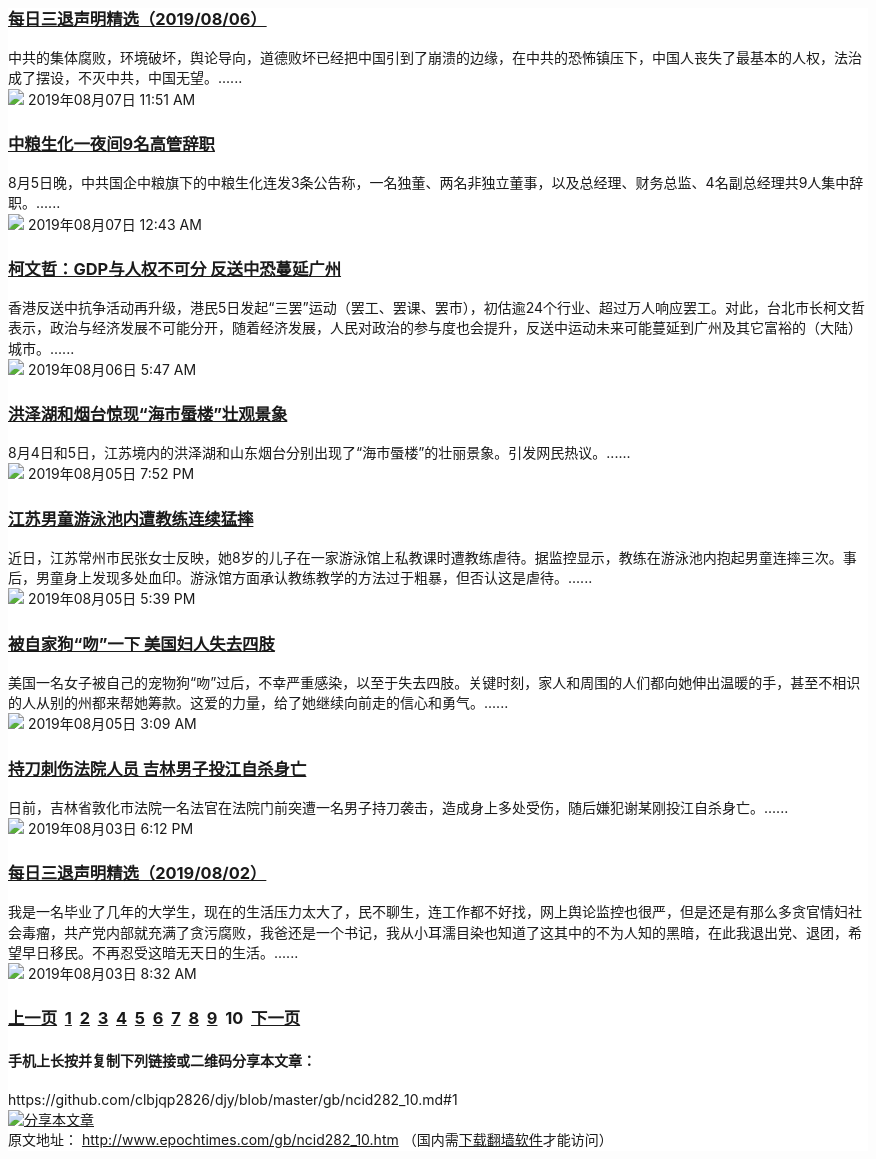 <tr><td><h3><a href="https://github.com/clbjqp2826/djy/blob/master/gb/19/8/7/n11436160.md#1" target="_blank">每日三退声明精选（2019/08/06）</a><br></h3>中共的集体腐败，环境破坏，舆论导向，道德败坏已经把中国引到了崩溃的边缘，在中共的恐怖镇压下，中国人丧失了最基本的人权，法治成了摆设，不灭中共，中国无望。......<br><img align="bottom" src="http://www.epochtimes.com/assets/themes/djy/images/time.gif"> 2019年08月07日 11:51 AM							</td></tr>
<tr><td><h3><a href="https://github.com/clbjqp2826/djy/blob/master/gb/19/8/6/n11435225.md#1" target="_blank">中粮生化一夜间9名高管辞职</a><br></h3>8月5日晚，中共国企中粮旗下的中粮生化连发3条公告称，一名独董、两名非独立董事，以及总经理、财务总监、4名副总经理共9人集中辞职。......<br><img align="bottom" src="http://www.epochtimes.com/assets/themes/djy/images/time.gif"> 2019年08月07日 12:43 AM							</td></tr>
<tr><td><h3><a href="https://github.com/clbjqp2826/djy/blob/master/gb/19/8/5/n11432464.md#1" target="_blank">柯文哲：GDP与人权不可分 反送中恐蔓延广州</a><br></h3>香港反送中抗争活动再升级，港民5日发起“三罢”运动（罢工、罢课、罢市），初估逾24个行业、超过万人响应罢工。对此，台北市长柯文哲表示，政治与经济发展不可能分开，随着经济发展，人民对政治的参与度也会提升，反送中运动未来可能蔓延到广州及其它富裕的（大陆）城市。......<br><img align="bottom" src="http://www.epochtimes.com/assets/themes/djy/images/time.gif"> 2019年08月06日 5:47 AM							</td></tr>
<tr><td><h3><a href="https://github.com/clbjqp2826/djy/blob/master/gb/19/8/5/n11432113.md#1" target="_blank">洪泽湖和烟台惊现“海市蜃楼”壮观景象</a><br></h3>8月4日和5日，江苏境内的洪泽湖和山东烟台分别出现了“海市蜃楼”的壮丽景象。引发网民热议。......<br><img align="bottom" src="http://www.epochtimes.com/assets/themes/djy/images/time.gif"> 2019年08月05日 7:52 PM							</td></tr>
<tr><td><h3><a href="https://github.com/clbjqp2826/djy/blob/master/gb/19/8/5/n11432053.md#1" target="_blank">江苏男童游泳池内遭教练连续猛摔</a><br></h3>近日，江苏常州市民张女士反映，她8岁的儿子在一家游泳馆上私教课时遭教练虐待。据监控显示，教练在游泳池内抱起男童连摔三次。事后，男童身上发现多处血印。游泳馆方面承认教练教学的方法过于粗暴，但否认这是虐待。......<br><img align="bottom" src="http://www.epochtimes.com/assets/themes/djy/images/time.gif"> 2019年08月05日 5:39 PM							</td></tr>
<tr><td><h3><a href="https://github.com/clbjqp2826/djy/blob/master/gb/19/8/4/n11430543.md#1" target="_blank">被自家狗“吻”一下 美国妇人失去四肢</a><br></h3>美国一名女子被自己的宠物狗“吻”过后，不幸严重感染，以至于失去四肢。关键时刻，家人和周围的人们都向她伸出温暖的手，甚至不相识的人从别的州都来帮她筹款。这爱的力量，给了她继续向前走的信心和勇气。......<br><img align="bottom" src="http://www.epochtimes.com/assets/themes/djy/images/time.gif"> 2019年08月05日 3:09 AM							</td></tr>
<tr><td><h3><a href="https://github.com/clbjqp2826/djy/blob/master/gb/19/8/3/n11428304.md#1" target="_blank">持刀刺伤法院人员 吉林男子投江自杀身亡</a><br></h3>日前，吉林省敦化市法院一名法官在法院门前突遭一名男子持刀袭击，造成身上多处受伤，随后嫌犯谢某刚投江自杀身亡。......<br><img align="bottom" src="http://www.epochtimes.com/assets/themes/djy/images/time.gif"> 2019年08月03日 6:12 PM							</td></tr>
<tr><td><h3><a href="https://github.com/clbjqp2826/djy/blob/master/gb/19/8/4/n11429169.md#1" target="_blank">每日三退声明精选（2019/08/02）</a><br></h3>我是一名毕业了几年的大学生，现在的生活压力太大了，民不聊生，连工作都不好找，网上舆论监控也很严，但是还是有那么多贪官情妇社会毒瘤，共产党内部就充满了贪污腐败，我爸还是一个书记，我从小耳濡目染也知道了这其中的不为人知的黑暗，在此我退出党、退团，希望早日移民。不再忍受这暗无天日的生活。......<br><img align="bottom" src="http://www.epochtimes.com/assets/themes/djy/images/time.gif"> 2019年08月03日 8:32 AM							</td></tr>
<tr><td><h3><a href="https://github.com/clbjqp2826/djy/blob/master/gb/ncid282_9.md#1">上一页</a>&nbsp;&nbsp;<a href="https://github.com/clbjqp2826/djy/blob/master/gb/ncid282.md#1">1</a>&nbsp;&nbsp;<a href="https://github.com/clbjqp2826/djy/blob/master/gb/ncid282_2.md#1">2</a>&nbsp;&nbsp;<a href="https://github.com/clbjqp2826/djy/blob/master/gb/ncid282_3.md#1">3</a>&nbsp;&nbsp;<a href="https://github.com/clbjqp2826/djy/blob/master/gb/ncid282_4.md#1">4</a>&nbsp;&nbsp;<a href="https://github.com/clbjqp2826/djy/blob/master/gb/ncid282_5.md#1">5</a>&nbsp;&nbsp;<a href="https://github.com/clbjqp2826/djy/blob/master/gb/ncid282_6.md#1">6</a>&nbsp;&nbsp;<a href="https://github.com/clbjqp2826/djy/blob/master/gb/ncid282_7.md#1">7</a>&nbsp;&nbsp;<a href="https://github.com/clbjqp2826/djy/blob/master/gb/ncid282_8.md#1">8</a>&nbsp;&nbsp;<a href="https://github.com/clbjqp2826/djy/blob/master/gb/ncid282_9.md#1">9</a>&nbsp;&nbsp;10&nbsp;&nbsp;<a href="https://github.com/clbjqp2826/djy/blob/master/gb/ncid282_11.md#1">下一页</a></h3></td></tr>
</table><h4>手机上长按并复制下列链接或二维码分享本文章：</h4>https://github.com/clbjqp2826/djy/blob/master/gb/ncid282_10.md#1<br><a href="https://github.com/clbjqp2826/djy/blob/master/gb/ncid282_10.md#1"><img src="http://www.hehaibao.com/qr/index.php?m=1&e=L&p=10&t=&d=https://github.com/clbjqp2826/djy/blob/master/gb/ncid282_10.md%231" title="分享本文章"></a><br>原文地址： <a href="http://www.epochtimes.com/gb/ncid282_10.htm">http://www.epochtimes.com/gb/ncid282_10.htm</a>    （国内需<a href="https://git.io/JesJV">下载翻墙软件</a>才能访问）</p>
